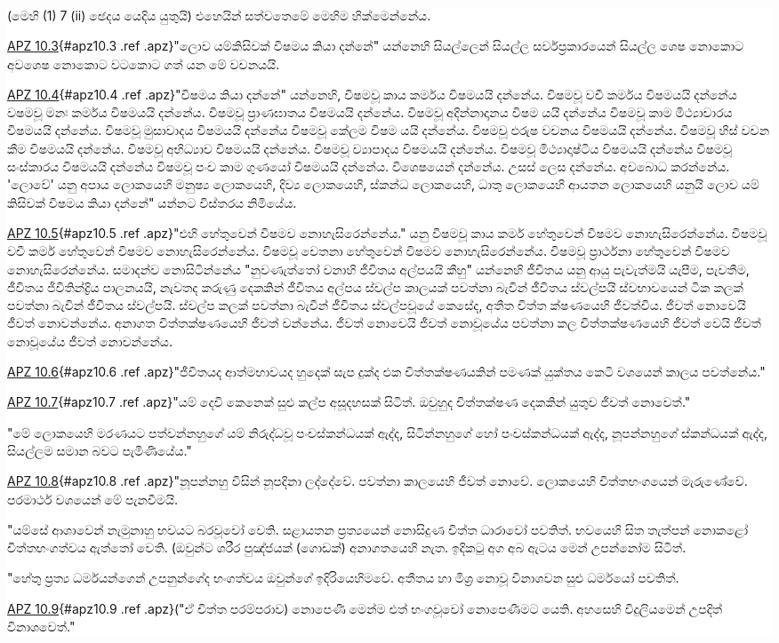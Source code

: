 (මෙහි (1) 7 (ii) ඡෙදය යෙදිය යුතුයි) එහෙයින් සත්වතෙමේ මෙහිම හික්මෙන්නේය.

[APZ 10.3](#apz10.3){#apz10.3 .ref .apz}"ලොව යම්කිසිවක් විෂමය කියා
දන්නේ" යන්නෙහි සියල්ලෙන් සියල්ල සර්වප්‍රකාරයෙන් සියල්ල ශෙෂ නොකොට අවශෙෂ
නොකොට වටකොට ගත් යන මේ වචනයයි.

[APZ 10.4](#apz10.4){#apz10.4 .ref .apz}"විෂමය කියා දන්නේ" යන්නෙහි,
විෂමවූ කාය කර්මය විෂමයයි දන්නේය. විෂමවූ වචී කර්මය විෂමයයි දන්නේය වෂමවූ
මනඃ කර්මය විෂමයයි දන්නේය. විෂමවූ ප්‍රාණඝාතය විෂමයයි දන්නේය. විෂමවූ
අදින්නාදානය විෂම යයි දන්නේය විෂමවූ කාම මිථ්‍යාචාරය විෂමයයි දන්නේය.
විෂමවූ මුසාවාදය විෂමයයි දන්නේය විෂමවූ කේලම විෂම යයි දන්නේය. විෂමවූ ඵරුෂ
වචනය විෂමයයි දන්නේය. විෂමවූ හිස් වචන කීම විෂමයයි දන්නේය. විෂමවූ
අභිධ්‍යාව විෂමයයි දන්නේය. විෂමවූ ව්‍යාපාදය විෂමයයි දන්නේය. විෂමවූ
මිථ්‍යාදෘෂ්ටිය විෂමයයි දන්නේය විෂමවූ සංස්කාරය විෂමයයි දන්නේය විෂමවූ පංච
කාම ගුණයෝ විෂමයයි දන්නේය. විශෙෂයෙන් දන්නේය. උසස් ලෙස දන්නේය. අවබොධ
කරන්නේය. 'ලොවේ' යනු අපාය ලොකයෙහි මනුෂ්‍ය ලොකයෙහි, දිව්‍ය ලොකයෙහි, ස්කන්ධ
ලොකයෙහි, ධාතු ලොකයෙහි ආයතන ලොකයෙහි යනුයි ලොව යම් කිසිවක් විෂමය කියා
දන්නේ" යන්නට විස්තරය නිමියේය.

[APZ 10.5](#apz10.5){#apz10.5 .ref .apz}"එහි හේතුවෙන් විෂමව
නොහැසිරෙන්නේය." යනු විෂමවූ කාය කර්ම හේතුවෙන් විෂමව නොහැසිරෙන්නේය. විෂමවූ
වචී කර්ම හේතුවෙන් විෂමව නොහැසිරෙන්නේය. විෂමවූ චෙතනා හේතුවෙන් විෂමව
නොහැසිරෙන්නේය. විෂමවූ ප්‍රාර්ථනා හේතුවෙන් විෂමව නොහැසිරෙන්නේය. සමාදන්ව
නොසිටින්නේය "නුවණැත්තෝ වනාහි ජීවිතය අල්පයයි කීහු" යන්නෙහි ජීවිතය යනු ආයු
පැවැත්මයි යැපීම, පැවතීම, ජීවිතය ජිවිතින්ද්‍රිය පාලනයයි, නැවතද කරුණු
දෙකකින් ජීවිතය අල්පය ස්වල්ප කාලයක් පවත්නා බැවින් ජීවිතය ස්වල්පයි
ස්වභාවයෙන් ටික කලක් පවත්නා බැවින් ජීවිතය ස්වල්පයි. ස්වල්ප කලක් පවත්නා
බැවින් ජීවිතය ස්වල්පවූයේ කෙසේද, අතීත චිත්ත ක්ෂණයෙහි ජීවත්විය. ජීවත්
නොවෙයි ජීවත් නොවන්නේය. අනාගත චිත්තක්ෂණයෙහි ජීවත් වන්නේය. ජීවත් නොවෙයි
ජීවත් නොවූයේය පවත්නා කල චිත්තක්ෂණයෙහි ජීවත් වෙයි ජීවත් නොවූයේය ජීවත්
නොවන්නේය.

[APZ 10.6](#apz10.6){#apz10.6 .ref .apz}"ජීවිතයද ආත්මභාවයද හුදෙක් සැප
දුක්ද එක චිත්තක්ෂණයකින් පමණක් යුක්තය කෙටි වශයෙන් කාලය පවත්නේය."

[APZ 10.7](#apz10.7){#apz10.7 .ref .apz}"යම් දෙවි කෙනෙක් සුළු කල්ප
අසූදහසක් සිටිත්. ඔවුහුද චිත්තක්ෂණ දෙකකින් යුතුව ජීවත් නොවෙත්."

"මේ ලොකයෙහි මරණයට පත්වන්නහුගේ යම් නිරුද්ධවූ පංචස්කන්ධයක් ඇද්ද,
සිටින්නහුගේ හෝ පංචස්කන්ධයක් ඇද්ද, නූපන්නහුගේ ස්කන්ධයක් ඇද්ද, සියල්ලම
සමාන බවට පැමිණියේය."

[APZ 10.8](#apz10.8){#apz10.8 .ref .apz}"නූපන්නහු විසින් නූපදිනා
ලද්දේවේ. පවත්නා කාලයෙහි ජීවත් නොවේ. ලොකයෙහි චිත්තභංගයෙන් මැරුණේවේ.
පරමාර්ථ වශයෙන් මේ පැනවීමයි.

"යම්සේ ආශාවෙන් නැමුනාහු භවයට බරවූවෝ වෙති. සළායතන ප්‍රත්‍යයෙන් නොසිදුණ
චිත්ත ධාරාවෝ පවතිත්. භවයෙහි සිත තැත්පන් නොකළෝ චිත්තභංගත්වය ඇත්තෝ වෙති.
(ඔවුන්ට ශරීර පුඤ්ජයක් (ගොඩක්) අනාගතයෙහි නැත. ඉදිකටු අග අබ ඇටය මෙන්
උපන්නෝම සිටිත්.

"හේතු ප්‍රත්‍ය ධර්මයන්ගෙන් උපනුන්ගේද භංගත්වය ඔවුන්ගේ ඉදිරියෙහිමවේ. අතීතය
හා මිශ්‍ර නොවූ විනාශවන සුළු ධර්මයෝ පවතිත්.

[APZ 10.9](#apz10.9){#apz10.9 .ref .apz}("ඒ චිත්ත පරම්පරාව) නොපෙණී මෙන්ම
එත් භංගවූවෝ නොපෙණීමට යෙති. අහසෙහි විදුලියමෙන් උපදිත් විනාශවෙත්."
